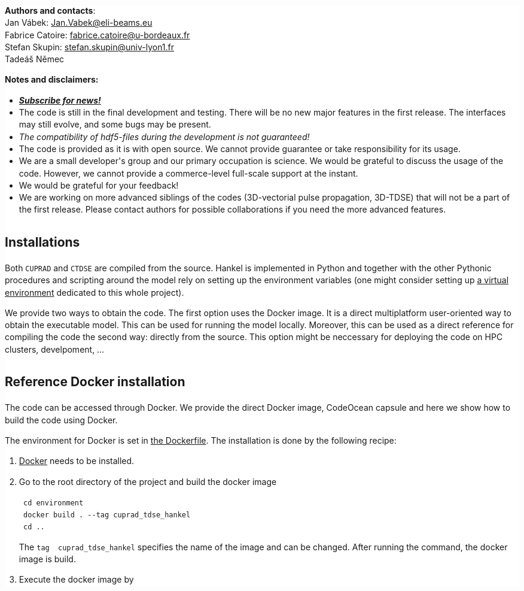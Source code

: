 **Authors and contacts**: \
Jan Vábek: [Jan.Vabek@eli-beams.eu](Jan.Vabek@eli-beams.eu) \
Fabrice Catoire: [fabrice.catoire@u-bordeaux.fr](fabrice.catoire@u-bordeaux.fr) \
Stefan Skupin: [stefan.skupin@univ-lyon1.fr](stefan.skupin@univ-lyon1.fr) \
Tadeáš Němec

**Notes and disclaimers:**
* [***Subscribe for news!***](https://bit.ly/HHG-code-updates
)
* The code is still in the final development and testing. There will be no new major features in the first release. The interfaces may still evolve, and some bugs may be present.
* *The compatibility of hdf5-files during the development is not guaranteed!*
* The code is provided as it is with open source. We cannot provide guarantee or take responsibility for its usage.
* We are a small developer's group and our primary occupation is science. We would be grateful to discuss the usage of the code. However, we cannot provide a commerce-level full-scale support at the instant. 
* We would be grateful for your feedback!
* We are working on more advanced siblings of the codes (3D-vectorial pulse propagation, 3D-TDSE) that will not be a part of the first release. Please contact authors for possible collaborations if you need the more advanced features.


## Installations
Both `CUPRAD` and `CTDSE` are compiled from the source. Hankel is implemented in Python and together with the other Pythonic procedures and scripting around the model rely on setting up the environment variables (one might consider setting up [a virtual environment](https://stackoverflow.com/questions/9554087/setting-an-environment-variable-in-virtualenv) dedicated to this whole project).


We provide two ways to obtain the code. The first option uses the Docker image. It is a direct multiplatform user-oriented way to obtain the executable model. This can be used for running the model locally. Moreover, this can be used as a direct reference for compiling the code the second way: directly from the source. This option might be neccessary for deploying the code on HPC clusters, develpoment, …  

## Reference Docker installation
The code can be accessed through Docker. We provide the direct Docker image, CodeOcean capsule and here we show how to build the code using Docker.

The environment for Docker is set in [the Dockerfile](./environment/Dockerfile). The installation is done by the following recipe:

1) [Docker](https://www.docker.com/) needs to be installed.
2) Go to the root directory of the project and build the docker image

        cd environment
        docker build . --tag cuprad_tdse_hankel
        cd ..
   The `tag  cuprad_tdse_hankel` specifies the name of the image and can be changed. After running the command, the docker image is build.

3) Execute the docker image by
